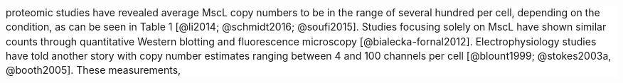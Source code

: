proteomic
studies
have
revealed
average
MscL
copy
numbers
to be
in the
range
of
several
hundred
per
cell,
depending
on the
condition,
as can
be
seen
in
Table
1
[@li2014; @schmidt2016; @soufi2015].
Studies
focusing
solely
on
MscL
have
shown
similar
counts
through
quantitative
Western
blotting
and
fluorescence
microscopy
[@bialecka-fornal2012].
Electrophysiology
studies
have
told
another
story
with
copy
number
estimates
ranging
between
4 and
100
channels
per
cell
[@blount1999; @stokes2003a,
@booth2005].
These
measurements,